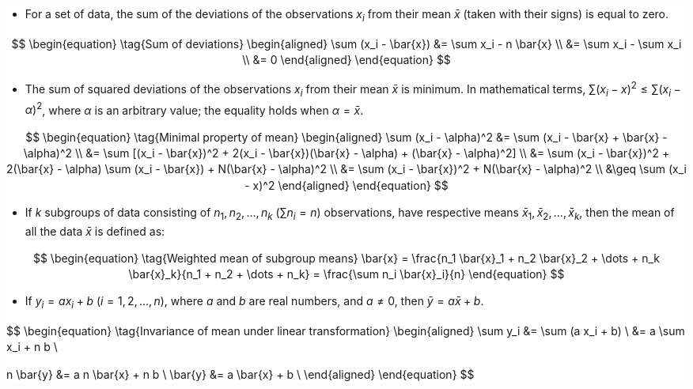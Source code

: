 - For a set of data, the sum of the deviations of the observations $x_i$ from their mean $\bar{x}$ (taken with their signs) is equal to zero.

$$
\begin{equation}
\tag{Sum of deviations}
\begin{aligned}
\sum (x_i - \bar{x}) &= \sum x_i - n \bar{x} \\
                     &= \sum x_i - \sum x_i \\
                     &= 0
\end{aligned}
\end{equation}
$$

- The sum of squared deviations of the observations $x_i$ from their mean $\bar{x}$ is minimum. In mathematical terms, $\sum (x_i - x)^2 \leq \sum (x_i - \alpha)^2$, where $\alpha$ is an arbitrary value; the equality holds when $\alpha = \bar{x}$.

$$
\begin{equation}
\tag{Minimal property of mean}
\begin{aligned}
\sum (x_i - \alpha)^2 &= \sum (x_i - \bar{x} + \bar{x} - \alpha)^2 \\
                      &= \sum [(x_i - \bar{x})^2 + 2(x_i - \bar{x})(\bar{x} - \alpha) + (\bar{x} - \alpha)^2] \\
                      &= \sum (x_i - \bar{x})^2 + 2(\bar{x} - \alpha) \sum (x_i - \bar{x}) + N(\bar{x} - \alpha)^2 \\
                      &= \sum (x_i - \bar{x})^2 + N(\bar{x} - \alpha)^2 \\
                      &\geq \sum (x_i - x)^2
\end{aligned}
\end{equation}
$$

- If $k$ subgroups of data consisting of $n_1, n_2, \dots , n_k$ ($\sum n_i = n$) observations, have respective means $\bar{x}_1, \bar{x}_2, \dots, \bar{x}_k$, then the mean of all the data $\bar{x}$ is defined as:

$$
\begin{equation}
\tag{Weighted mean of subgroup means}
\bar{x} = \frac{n_1 \bar{x}_1 + n_2 \bar{x}_2 + \dots + n_k \bar{x}_k}{n_1 + n_2 + \dots + n_k} = \frac{\sum n_i \bar{x}_i}{n}
\end{equation}
$$

- If $y_i = a x_i + b$ ($i = 1, 2, \dots , n$), where $a$ and $b$ are real numbers, and $a \not= 0$, then $\bar{y} = a \bar{x} + b$.

$$
\begin{equation}
\tag{Invariance of mean under linear transformation}
\begin{aligned}
\sum y_i &= \sum (a x_i + b) \\
         &= a \sum x_i + n b \\

n \bar{y} &= a n \bar{x} + n b \\
\bar{y} &= a \bar{x} + b \\
\end{aligned}
\end{equation}
$$
